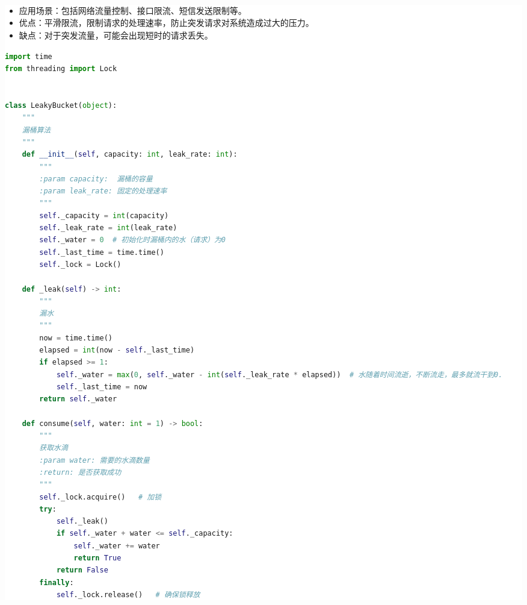 + 应用场景：包括网络流量控制、接口限流、短信发送限制等。
+ 优点：平滑限流，限制请求的处理速率，防止突发请求对系统造成过大的压力。
+ 缺点：对于突发流量，可能会出现短时的请求丢失。

```python
import time
from threading import Lock


class LeakyBucket(object):
    """
    漏桶算法
    """
    def __init__(self, capacity: int, leak_rate: int):
        """
        :param capacity:  漏桶的容量
        :param leak_rate: 固定的处理速率
        """
        self._capacity = int(capacity)
        self._leak_rate = int(leak_rate)
        self._water = 0  # 初始化时漏桶内的水（请求）为0
        self._last_time = time.time()
        self._lock = Lock()

    def _leak(self) -> int:
        """
        漏水
        """
        now = time.time()
        elapsed = int(now - self._last_time)
        if elapsed >= 1:
            self._water = max(0, self._water - int(self._leak_rate * elapsed))  # 水随着时间流逝，不断流走，最多就流干到0.
            self._last_time = now
        return self._water

    def consume(self, water: int = 1) -> bool:
        """
        获取水滴
        :param water: 需要的水滴数量
        :return: 是否获取成功
        """
        self._lock.acquire()   # 加锁
        try:
            self._leak()
            if self._water + water <= self._capacity:
                self._water += water
                return True
            return False
        finally:
            self._lock.release()   # 确保锁释放
```
